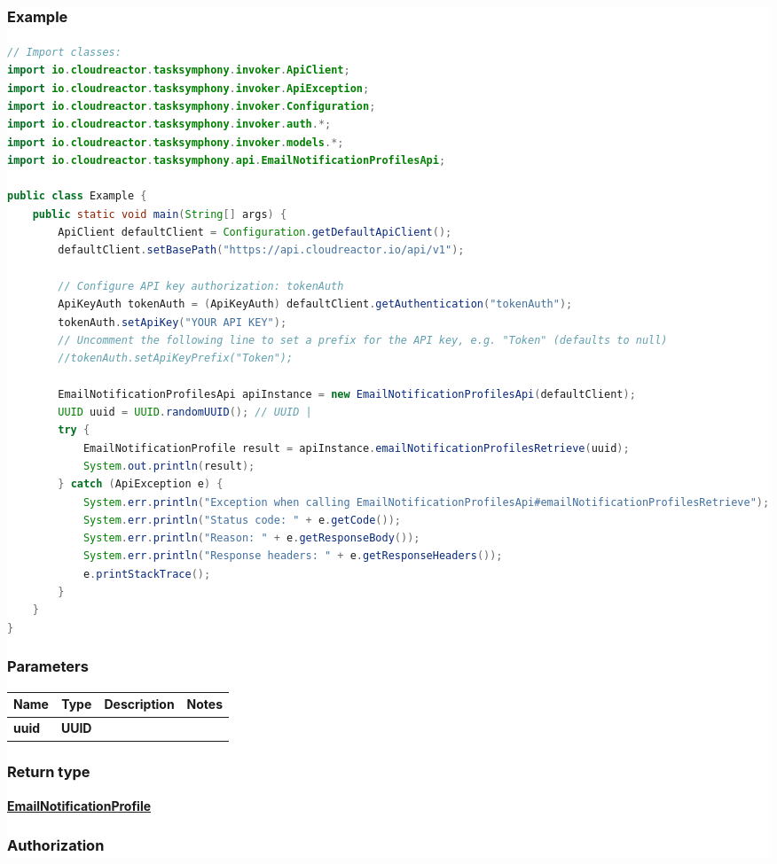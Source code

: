 
### Example

```java
// Import classes:
import io.cloudreactor.tasksymphony.invoker.ApiClient;
import io.cloudreactor.tasksymphony.invoker.ApiException;
import io.cloudreactor.tasksymphony.invoker.Configuration;
import io.cloudreactor.tasksymphony.invoker.auth.*;
import io.cloudreactor.tasksymphony.invoker.models.*;
import io.cloudreactor.tasksymphony.api.EmailNotificationProfilesApi;

public class Example {
    public static void main(String[] args) {
        ApiClient defaultClient = Configuration.getDefaultApiClient();
        defaultClient.setBasePath("https://api.cloudreactor.io/api/v1");
        
        // Configure API key authorization: tokenAuth
        ApiKeyAuth tokenAuth = (ApiKeyAuth) defaultClient.getAuthentication("tokenAuth");
        tokenAuth.setApiKey("YOUR API KEY");
        // Uncomment the following line to set a prefix for the API key, e.g. "Token" (defaults to null)
        //tokenAuth.setApiKeyPrefix("Token");

        EmailNotificationProfilesApi apiInstance = new EmailNotificationProfilesApi(defaultClient);
        UUID uuid = UUID.randomUUID(); // UUID | 
        try {
            EmailNotificationProfile result = apiInstance.emailNotificationProfilesRetrieve(uuid);
            System.out.println(result);
        } catch (ApiException e) {
            System.err.println("Exception when calling EmailNotificationProfilesApi#emailNotificationProfilesRetrieve");
            System.err.println("Status code: " + e.getCode());
            System.err.println("Reason: " + e.getResponseBody());
            System.err.println("Response headers: " + e.getResponseHeaders());
            e.printStackTrace();
        }
    }
}
```

### Parameters


Name | Type | Description  | Notes
------------- | ------------- | ------------- | -------------
 **uuid** | **UUID**|  |

### Return type

[**EmailNotificationProfile**](EmailNotificationProfile.md)

### Authorization
